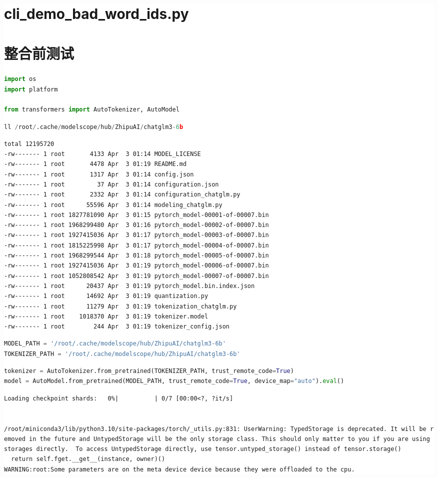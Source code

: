 # cli_demo_bad_word_ids.py

# 整合前测试


```python
import os
import platform

from transformers import AutoTokenizer, AutoModel
```


```python
ll /root/.cache/modelscope/hub/ZhipuAI/chatglm3-6b
```

    total 12195720
    -rw------- 1 root       4133 Apr  3 01:14 MODEL_LICENSE
    -rw------- 1 root       4478 Apr  3 01:19 README.md
    -rw------- 1 root       1317 Apr  3 01:14 config.json
    -rw------- 1 root         37 Apr  3 01:14 configuration.json
    -rw------- 1 root       2332 Apr  3 01:14 configuration_chatglm.py
    -rw------- 1 root      55596 Apr  3 01:14 modeling_chatglm.py
    -rw------- 1 root 1827781090 Apr  3 01:15 pytorch_model-00001-of-00007.bin
    -rw------- 1 root 1968299480 Apr  3 01:16 pytorch_model-00002-of-00007.bin
    -rw------- 1 root 1927415036 Apr  3 01:17 pytorch_model-00003-of-00007.bin
    -rw------- 1 root 1815225998 Apr  3 01:17 pytorch_model-00004-of-00007.bin
    -rw------- 1 root 1968299544 Apr  3 01:18 pytorch_model-00005-of-00007.bin
    -rw------- 1 root 1927415036 Apr  3 01:19 pytorch_model-00006-of-00007.bin
    -rw------- 1 root 1052808542 Apr  3 01:19 pytorch_model-00007-of-00007.bin
    -rw------- 1 root      20437 Apr  3 01:19 pytorch_model.bin.index.json
    -rw------- 1 root      14692 Apr  3 01:19 quantization.py
    -rw------- 1 root      11279 Apr  3 01:19 tokenization_chatglm.py
    -rw------- 1 root    1018370 Apr  3 01:19 tokenizer.model
    -rw------- 1 root        244 Apr  3 01:19 tokenizer_config.json



```python
MODEL_PATH = '/root/.cache/modelscope/hub/ZhipuAI/chatglm3-6b'
TOKENIZER_PATH = '/root/.cache/modelscope/hub/ZhipuAI/chatglm3-6b'
```


```python
tokenizer = AutoTokenizer.from_pretrained(TOKENIZER_PATH, trust_remote_code=True)
model = AutoModel.from_pretrained(MODEL_PATH, trust_remote_code=True, device_map="auto").eval()
```


    Loading checkpoint shards:   0%|          | 0/7 [00:00<?, ?it/s]


    /root/miniconda3/lib/python3.10/site-packages/torch/_utils.py:831: UserWarning: TypedStorage is deprecated. It will be removed in the future and UntypedStorage will be the only storage class. This should only matter to you if you are using storages directly.  To access UntypedStorage directly, use tensor.untyped_storage() instead of tensor.storage()
      return self.fget.__get__(instance, owner)()
    WARNING:root:Some parameters are on the meta device device because they were offloaded to the cpu.

